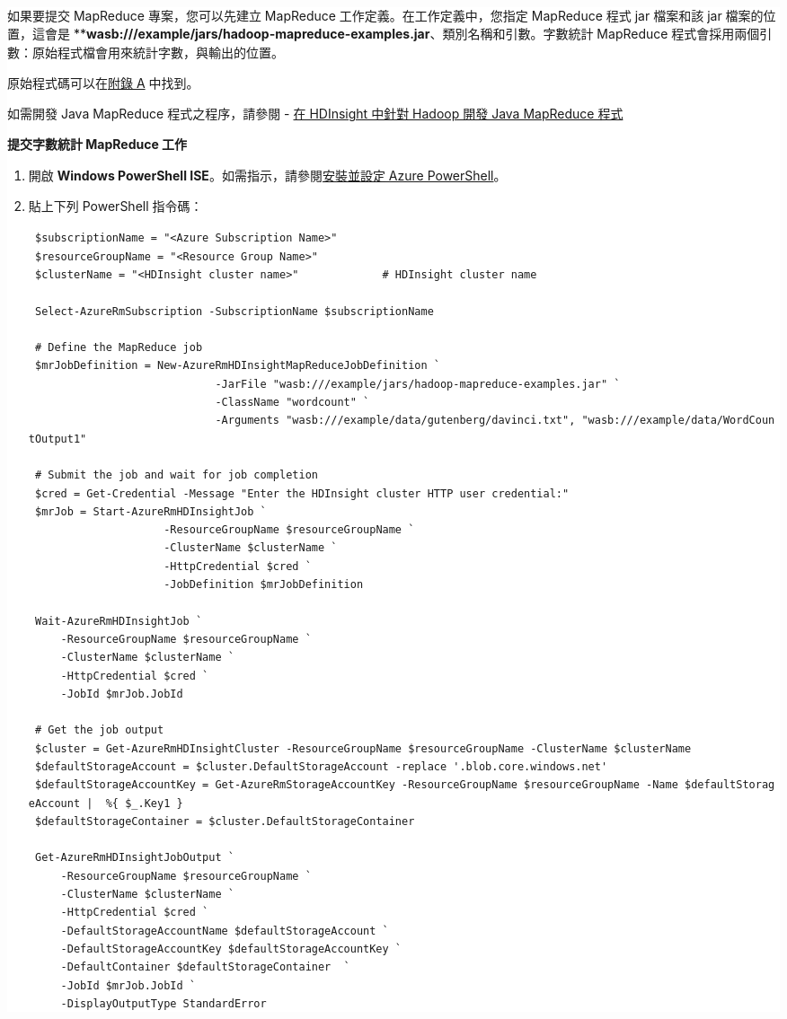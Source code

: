 如果要提交 MapReduce 專案，您可以先建立 MapReduce 工作定義。在工作定義中，您指定 MapReduce 程式 jar 檔案和該 jar 檔案的位置，這會是 ****wasb:///example/jars/hadoop-mapreduce-examples.jar**、類別名稱和引數。字數統計 MapReduce 程式會採用兩個引數：原始程式檔會用來統計字數，與輸出的位置。

原始程式碼可以在[附錄 A](#apendix-a---the-word-count-MapReduce-program-in-java) 中找到。

如需開發 Java MapReduce 程式之程序，請參閱 - [在 HDInsight 中針對 Hadoop 開發 Java MapReduce 程式](hdinsight-develop-deploy-java-mapreduce.md)
 
**提交字數統計 MapReduce 工作**

1. 開啟 **Windows PowerShell ISE**。如需指示，請參閱[安裝並設定 Azure PowerShell][powershell-install-configure]。
2. 貼上下列 PowerShell 指令碼：

		$subscriptionName = "<Azure Subscription Name>"
		$resourceGroupName = "<Resource Group Name>"
		$clusterName = "<HDInsight cluster name>"             # HDInsight cluster name
		
		Select-AzureRmSubscription -SubscriptionName $subscriptionName
		
		# Define the MapReduce job
		$mrJobDefinition = New-AzureRmHDInsightMapReduceJobDefinition `
									-JarFile "wasb:///example/jars/hadoop-mapreduce-examples.jar" `
									-ClassName "wordcount" `
									-Arguments "wasb:///example/data/gutenberg/davinci.txt", "wasb:///example/data/WordCountOutput1"
		
		# Submit the job and wait for job completion
		$cred = Get-Credential -Message "Enter the HDInsight cluster HTTP user credential:" 
		$mrJob = Start-AzureRmHDInsightJob `
							-ResourceGroupName $resourceGroupName `
							-ClusterName $clusterName `
							-HttpCredential $cred `
							-JobDefinition $mrJobDefinition 
		
		Wait-AzureRmHDInsightJob `
			-ResourceGroupName $resourceGroupName `
			-ClusterName $clusterName `
			-HttpCredential $cred `
			-JobId $mrJob.JobId 
		
		# Get the job output
		$cluster = Get-AzureRmHDInsightCluster -ResourceGroupName $resourceGroupName -ClusterName $clusterName
		$defaultStorageAccount = $cluster.DefaultStorageAccount -replace '.blob.core.windows.net'
		$defaultStorageAccountKey = Get-AzureRmStorageAccountKey -ResourceGroupName $resourceGroupName -Name $defaultStorageAccount |  %{ $_.Key1 }
		$defaultStorageContainer = $cluster.DefaultStorageContainer
		
		Get-AzureRmHDInsightJobOutput `
			-ResourceGroupName $resourceGroupName `
			-ClusterName $clusterName `
			-HttpCredential $cred `
			-DefaultStorageAccountName $defaultStorageAccount `
			-DefaultStorageAccountKey $defaultStorageAccountKey `
			-DefaultContainer $defaultStorageContainer  `
			-JobId $mrJob.JobId `
			-DisplayOutputType StandardError


[hdinsight-errors]: hdinsight-debug-jobs.md
[hdinsight-sdk-documentation]: https://msdn.microsoft.com/library/azure/dn479185.aspx
[hdinsight-submit-jobs]: hdinsight-submit-hadoop-jobs-programmatically.md
[hdinsight-introduction]: hdinsight-hadoop-introduction.md
[powershell-install-configure]: ../powershell-install-configure.md
[hdinsight-get-started]: hdinsight-hadoop-linux-tutorial-get-started.md
[hdinsight-samples]: hdinsight-run-samples.md
[hdinsight-sample-10gb-graysort]: #hdinsight-sample-10gb-graysort
[hdinsight-sample-csharp-streaming]: #hdinsight-sample-csharp-streaming
[hdinsight-sample-pi-estimator]: #hdinsight-sample-pi-estimator
[hdinsight-sample-wordcount]: #hdinsight-sample-wordcount
[hdinsight-use-hive]: hdinsight-use-hive.md
[hdinsight-use-pig]: hdinsight-use-pig.md
[streamreader]: http://msdn.microsoft.com/library/system.io.streamreader.aspx
[console-writeline]: http://msdn.microsoft.com/library/system.console.writeline
[stdin-stdout-stderr]: https://msdn.microsoft.com/library/3x292kth.aspx
